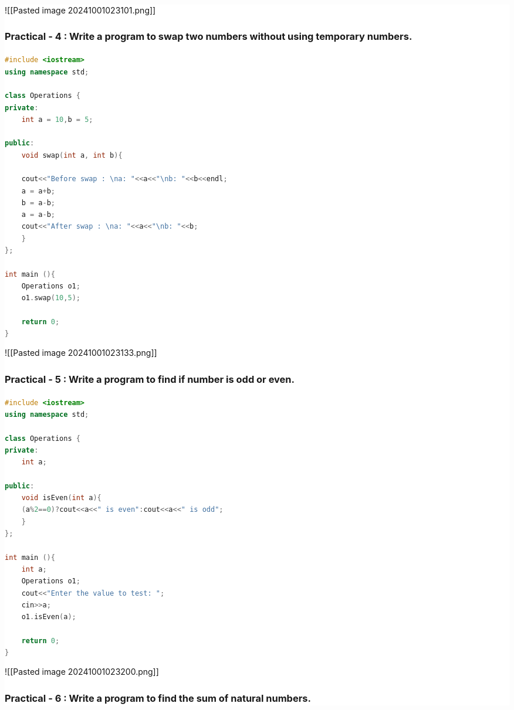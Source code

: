 ![[Pasted image 20241001023101.png]]
### Practical - 4 : Write a program to swap two numbers without using temporary numbers.

```cpp
#include <iostream>
using namespace std;

class Operations {
private:
	int a = 10,b = 5;

public:
	void swap(int a, int b){
		
	cout<<"Before swap : \na: "<<a<<"\nb: "<<b<<endl; 
    a = a+b;
    b = a-b;
    a = a-b;
	cout<<"After swap : \na: "<<a<<"\nb: "<<b; 
	}
};

int main (){
    Operations o1;
	o1.swap(10,5);
    
	return 0;
}
```
![[Pasted image 20241001023133.png]]
### Practical - 5 : Write a program to find if number is odd or even.
```cpp
#include <iostream>
using namespace std;

class Operations {
private:
	int a;

public:
	void isEven(int a){
	(a%2==0)?cout<<a<<" is even":cout<<a<<" is odd";
	}
};

int main (){
	int a;
	Operations o1;
	cout<<"Enter the value to test: ";
	cin>>a;
	o1.isEven(a);
    
	return 0;
}
```
![[Pasted image 20241001023200.png]]
### Practical - 6 : Write a program to find the sum of natural numbers.

